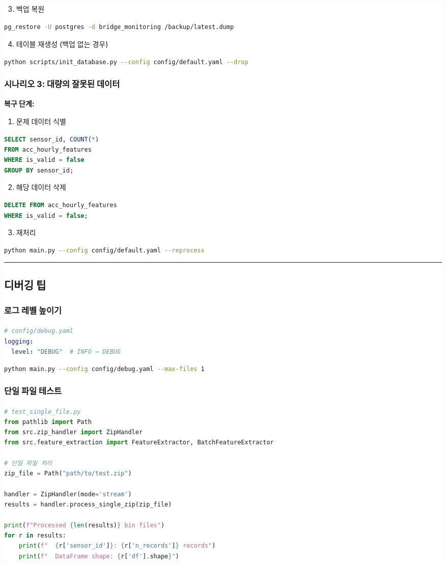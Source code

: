 3. 백업 복원
```bash
pg_restore -U postgres -d bridge_monitoring /backup/latest.dump
```

4. 테이블 재생성 (백업 없는 경우)
```bash
python scripts/init_database.py --config config/default.yaml --drop
```

### 시나리오 3: 대량의 잘못된 데이터

**복구 단계:**

1. 문제 데이터 식별
```sql
SELECT sensor_id, COUNT(*)
FROM acc_hourly_features
WHERE is_valid = false
GROUP BY sensor_id;
```

2. 해당 데이터 삭제
```sql
DELETE FROM acc_hourly_features 
WHERE is_valid = false;
```

3. 재처리
```bash
python main.py --config config/default.yaml --reprocess
```

---

## 디버깅 팁

### 로그 레벨 높이기
```yaml
# config/debug.yaml
logging:
  level: "DEBUG"  # INFO → DEBUG
```
```bash
python main.py --config config/debug.yaml --max-files 1
```

### 단일 파일 테스트
```python
# test_single_file.py
from pathlib import Path
from src.zip_handler import ZipHandler
from src.feature_extraction import FeatureExtractor, BatchFeatureExtractor

# 단일 파일 처리
zip_file = Path("path/to/test.zip")

handler = ZipHandler(mode='stream')
results = handler.process_single_zip(zip_file)

print(f"Processed {len(results)} bin files")
for r in results:
    print(f"  {r['sensor_id']}: {r['n_records']} records")
    print(f"  DataFrame shape: {r['df'].shape}")
```
